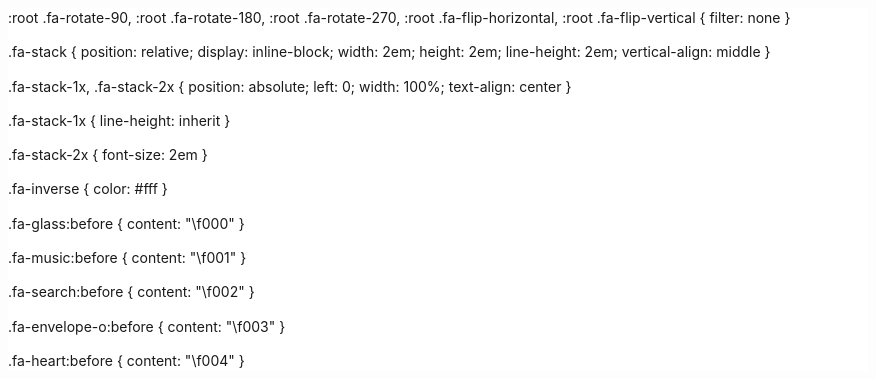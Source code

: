 :root .fa-rotate-90,
:root .fa-rotate-180,
:root .fa-rotate-270,
:root .fa-flip-horizontal,
:root .fa-flip-vertical {
    filter: none
}

.fa-stack {
    position: relative;
    display: inline-block;
    width: 2em;
    height: 2em;
    line-height: 2em;
    vertical-align: middle
}

.fa-stack-1x,
.fa-stack-2x {
    position: absolute;
    left: 0;
    width: 100%;
    text-align: center
}

.fa-stack-1x {
    line-height: inherit
}

.fa-stack-2x {
    font-size: 2em
}

.fa-inverse {
    color: #fff
}

.fa-glass:before {
    content: "\f000"
}

.fa-music:before {
    content: "\f001"
}

.fa-search:before {
    content: "\f002"
}

.fa-envelope-o:before {
    content: "\f003"
}

.fa-heart:before {
    content: "\f004"
}
